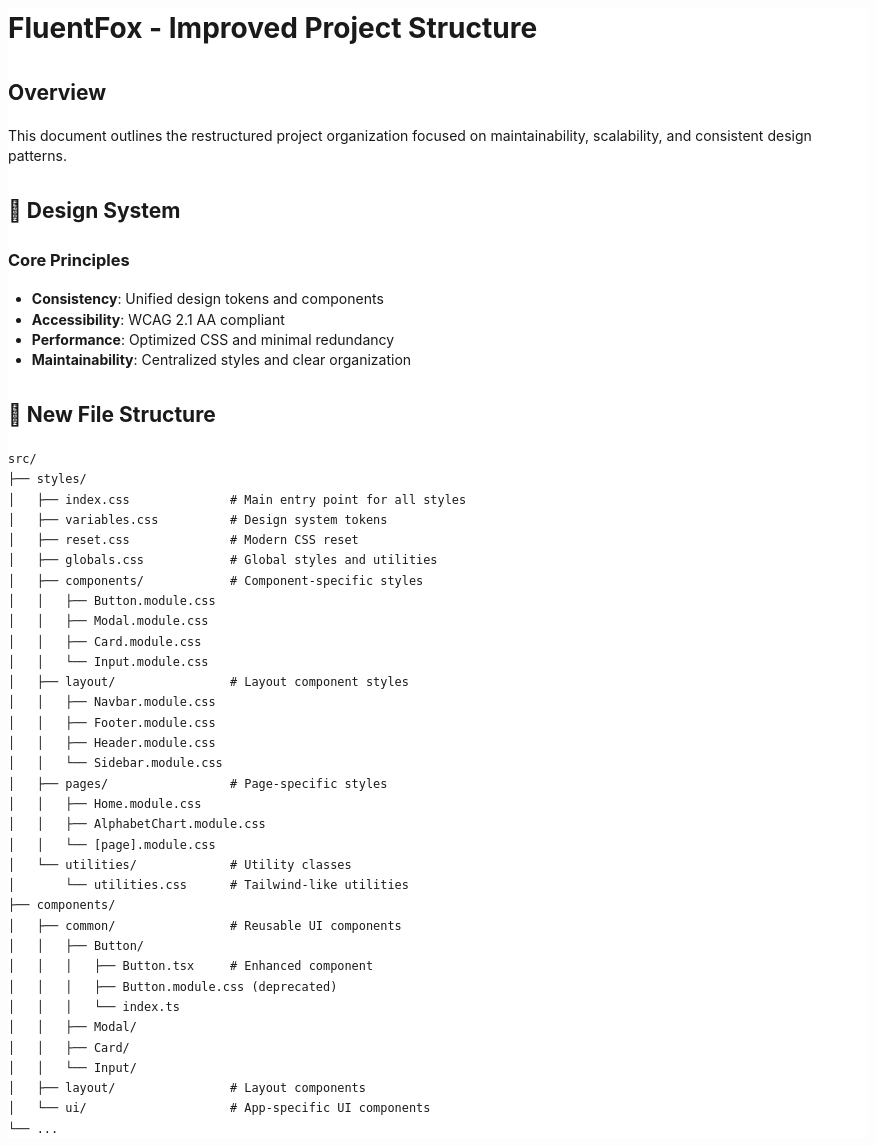 # FluentFox - Improved Project Structure

## Overview

This document outlines the restructured project organization focused on maintainability, scalability, and consistent design patterns.

## 🎨 Design System

### Core Principles
- **Consistency**: Unified design tokens and components
- **Accessibility**: WCAG 2.1 AA compliant
- **Performance**: Optimized CSS and minimal redundancy
- **Maintainability**: Centralized styles and clear organization

## 📁 New File Structure

```
src/
├── styles/
│   ├── index.css              # Main entry point for all styles
│   ├── variables.css          # Design system tokens
│   ├── reset.css              # Modern CSS reset
│   ├── globals.css            # Global styles and utilities
│   ├── components/            # Component-specific styles
│   │   ├── Button.module.css
│   │   ├── Modal.module.css
│   │   ├── Card.module.css
│   │   └── Input.module.css
│   ├── layout/                # Layout component styles
│   │   ├── Navbar.module.css
│   │   ├── Footer.module.css
│   │   ├── Header.module.css
│   │   └── Sidebar.module.css
│   ├── pages/                 # Page-specific styles
│   │   ├── Home.module.css
│   │   ├── AlphabetChart.module.css
│   │   └── [page].module.css
│   └── utilities/             # Utility classes
│       └── utilities.css      # Tailwind-like utilities
├── components/
│   ├── common/                # Reusable UI components
│   │   ├── Button/
│   │   │   ├── Button.tsx     # Enhanced component
│   │   │   ├── Button.module.css (deprecated)
│   │   │   └── index.ts
│   │   ├── Modal/
│   │   ├── Card/
│   │   └── Input/
│   ├── layout/                # Layout components
│   └── ui/                    # App-specific UI components
└── ...
```
